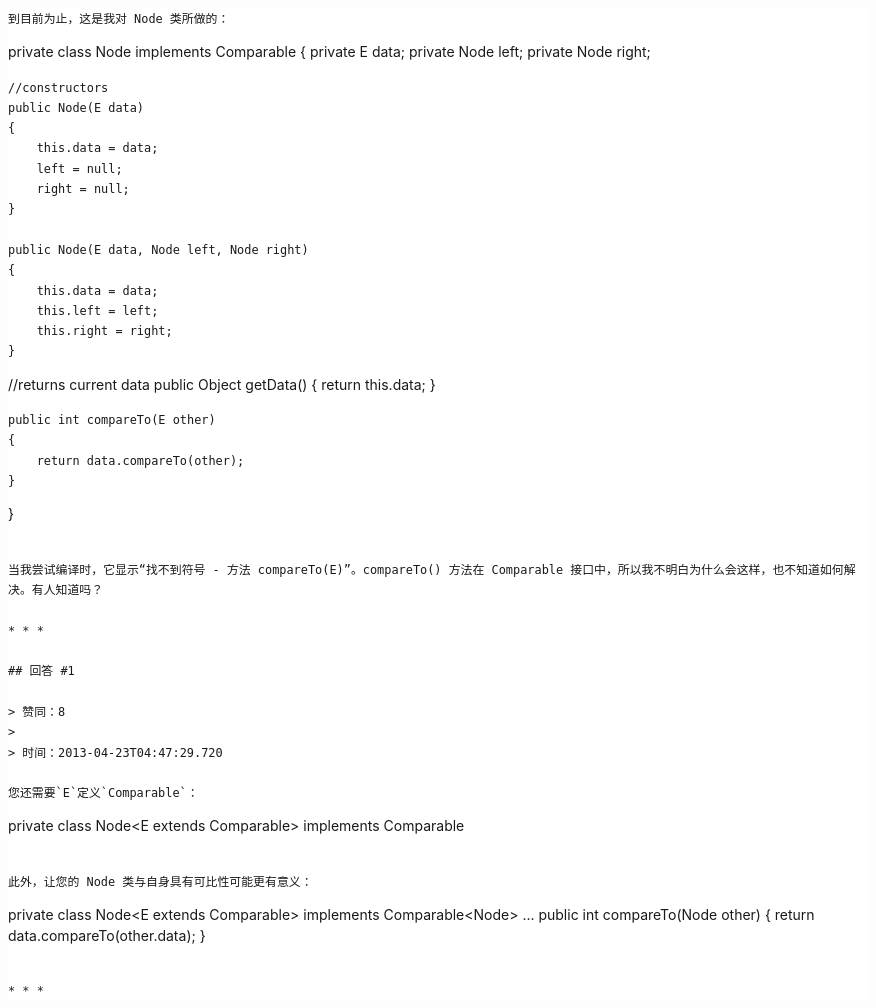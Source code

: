 ```
到目前为止，这是我对 Node 类所做的：

```
private class Node<E> implements Comparable<E>
{
    private E data;
    private Node left;
    private Node right;

    //constructors
    public Node(E data)
    {
        this.data = data;
        left = null;
        right = null;
    }

    public Node(E data, Node left, Node right)
    {
        this.data = data;
        this.left = left;
        this.right = right;
    }

   //returns current data
    public Object getData()
    {
        return this.data;
    }

    public int compareTo(E other)
    {
        return data.compareTo(other);
    }
} 
```

当我尝试编译时，它显示“找不到符号 - 方法 compareTo(E)”。compareTo() 方法在 Comparable 接口中，所以我不明白为什么会这样，也不知道如何解决。有人知道吗？

* * *

## 回答 #1

> 赞同：8
> 
> 时间：2013-04-23T04:47:29.720

您还需要`E`定义`Comparable`：

```
private class Node<E extends Comparable<E>> implements Comparable<E> 
```

此外，让您的 Node 类与自身具有可比性可能更有意义：

```
private class Node<E extends Comparable<E>> implements Comparable<Node<E>>
...
public int compareTo(Node<E> other)
{
    return data.compareTo(other.data);
} 
```

* * *

```